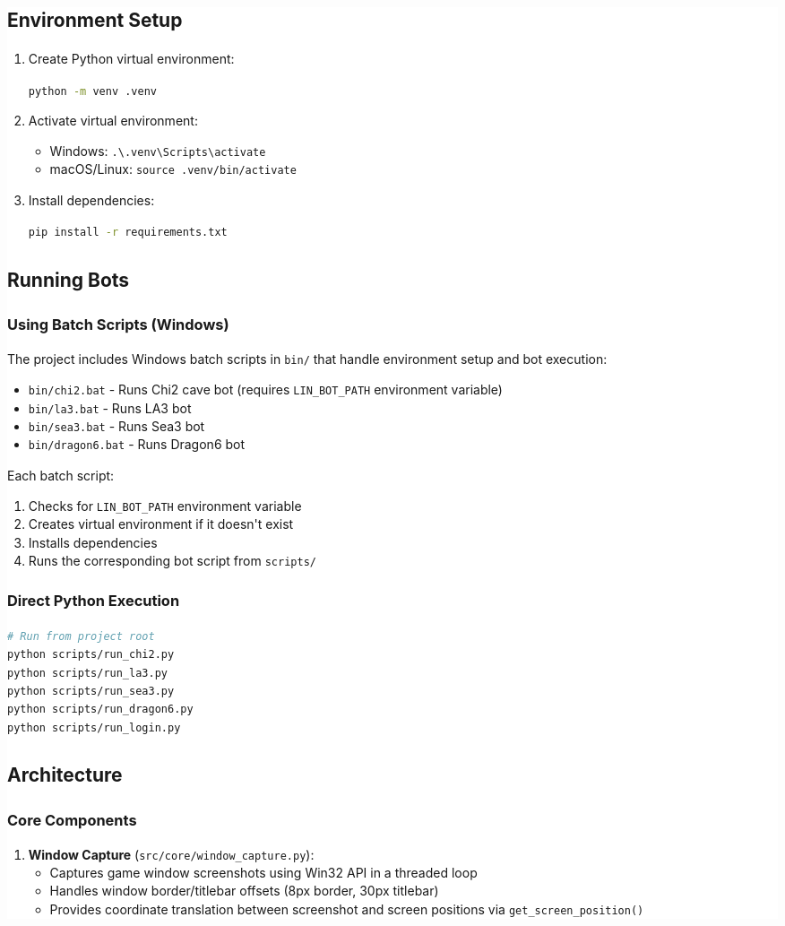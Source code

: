 ## Environment Setup

1. Create Python virtual environment:
   ```bash
   python -m venv .venv
   ```

2. Activate virtual environment:
   - Windows: `.\.venv\Scripts\activate`
   - macOS/Linux: `source .venv/bin/activate`

3. Install dependencies:
   ```bash
   pip install -r requirements.txt
   ```

## Running Bots

### Using Batch Scripts (Windows)

The project includes Windows batch scripts in `bin/` that handle environment setup and bot execution:

- `bin/chi2.bat` - Runs Chi2 cave bot (requires `LIN_BOT_PATH` environment variable)
- `bin/la3.bat` - Runs LA3 bot
- `bin/sea3.bat` - Runs Sea3 bot
- `bin/dragon6.bat` - Runs Dragon6 bot

Each batch script:
1. Checks for `LIN_BOT_PATH` environment variable
2. Creates virtual environment if it doesn't exist
3. Installs dependencies
4. Runs the corresponding bot script from `scripts/`

### Direct Python Execution

```bash
# Run from project root
python scripts/run_chi2.py
python scripts/run_la3.py
python scripts/run_sea3.py
python scripts/run_dragon6.py
python scripts/run_login.py
```

## Architecture

### Core Components

1. **Window Capture** (`src/core/window_capture.py`):
   - Captures game window screenshots using Win32 API in a threaded loop
   - Handles window border/titlebar offsets (8px border, 30px titlebar)
   - Provides coordinate translation between screenshot and screen positions via `get_screen_position()`
